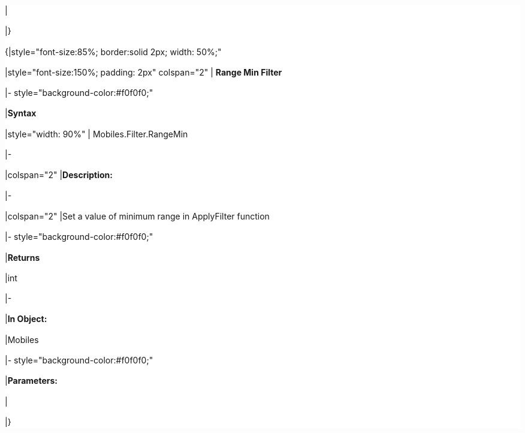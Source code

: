 |



|}



{|style="font-size:85%; border:solid 2px; width: 50%;"

|style="font-size:150%;  padding: 2px" colspan="2" | **Range Min Filter**

|- style="background-color:#f0f0f0;"

|**Syntax**

|style="width: 90%" | Mobiles.Filter.RangeMin

|-

|colspan="2" |**Description:**

|-

|colspan="2" |Set a value of minimum range in ApplyFilter function

|- style="background-color:#f0f0f0;"

|**Returns**

|int

|-

|**In Object:**

|Mobiles

|- style="background-color:#f0f0f0;"

|**Parameters:**

|



|}


